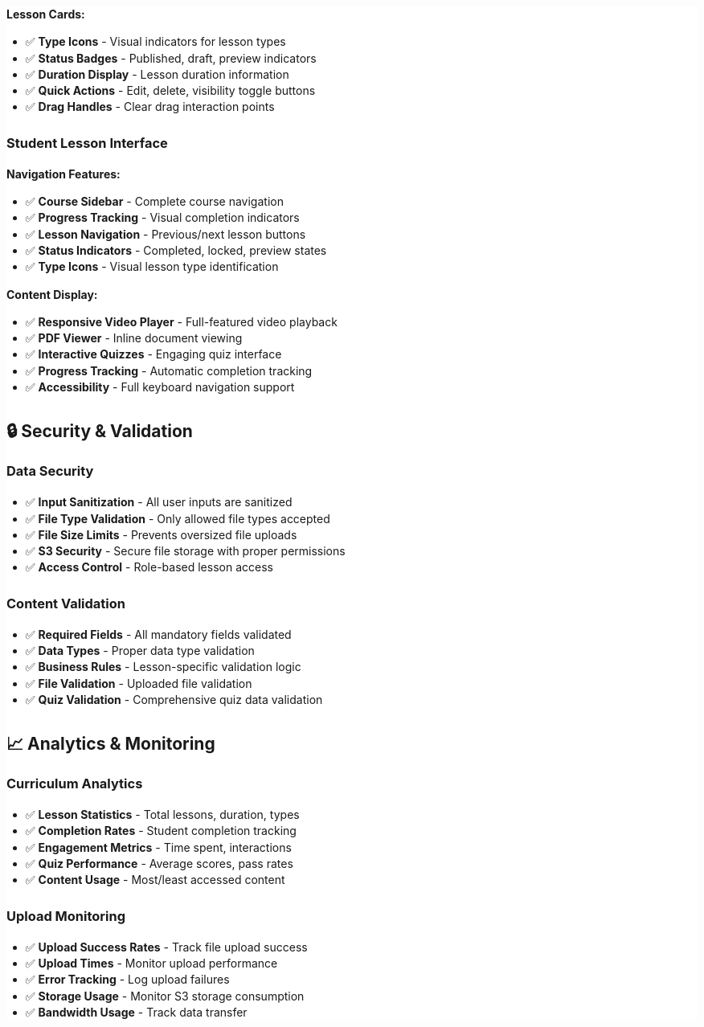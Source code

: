 **Lesson Cards:**
- ✅ **Type Icons** - Visual indicators for lesson types
- ✅ **Status Badges** - Published, draft, preview indicators
- ✅ **Duration Display** - Lesson duration information
- ✅ **Quick Actions** - Edit, delete, visibility toggle buttons
- ✅ **Drag Handles** - Clear drag interaction points

### Student Lesson Interface

**Navigation Features:**
- ✅ **Course Sidebar** - Complete course navigation
- ✅ **Progress Tracking** - Visual completion indicators
- ✅ **Lesson Navigation** - Previous/next lesson buttons
- ✅ **Status Indicators** - Completed, locked, preview states
- ✅ **Type Icons** - Visual lesson type identification

**Content Display:**
- ✅ **Responsive Video Player** - Full-featured video playback
- ✅ **PDF Viewer** - Inline document viewing
- ✅ **Interactive Quizzes** - Engaging quiz interface
- ✅ **Progress Tracking** - Automatic completion tracking
- ✅ **Accessibility** - Full keyboard navigation support

## 🔒 Security & Validation

### Data Security
- ✅ **Input Sanitization** - All user inputs are sanitized
- ✅ **File Type Validation** - Only allowed file types accepted
- ✅ **File Size Limits** - Prevents oversized file uploads
- ✅ **S3 Security** - Secure file storage with proper permissions
- ✅ **Access Control** - Role-based lesson access

### Content Validation
- ✅ **Required Fields** - All mandatory fields validated
- ✅ **Data Types** - Proper data type validation
- ✅ **Business Rules** - Lesson-specific validation logic
- ✅ **File Validation** - Uploaded file validation
- ✅ **Quiz Validation** - Comprehensive quiz data validation

## 📈 Analytics & Monitoring

### Curriculum Analytics
- ✅ **Lesson Statistics** - Total lessons, duration, types
- ✅ **Completion Rates** - Student completion tracking
- ✅ **Engagement Metrics** - Time spent, interactions
- ✅ **Quiz Performance** - Average scores, pass rates
- ✅ **Content Usage** - Most/least accessed content

### Upload Monitoring
- ✅ **Upload Success Rates** - Track file upload success
- ✅ **Upload Times** - Monitor upload performance
- ✅ **Error Tracking** - Log upload failures
- ✅ **Storage Usage** - Monitor S3 storage consumption
- ✅ **Bandwidth Usage** - Track data transfer
